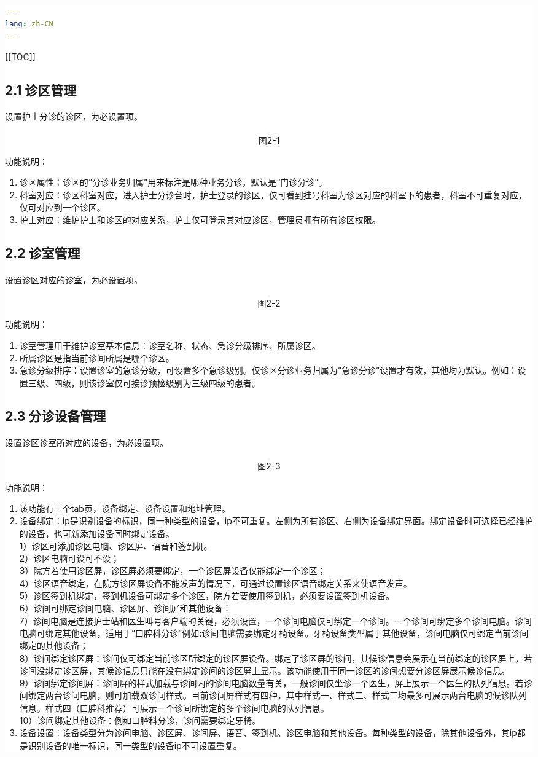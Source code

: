 ```yaml
---
lang: zh-CN
---
```


[[TOC]]


## 2.1 诊区管理
设置护士分诊的诊区，为必设置项。

<div style="display:flex;flex-direction: column;justify-content: center;align-items: center; width: 100%;">
 <img style="border: 2px #f5f5f5 solid" src="/image/5.6img/诊区管理.png" alt="">
 <span>图2-1</span>
</div>

功能说明：
1. 诊区属性：诊区的“分诊业务归属”用来标注是哪种业务分诊，默认是“门诊分诊”。
2. 科室对应：诊区科室对应，进入护士分诊台时，护士登录的诊区，仅可看到挂号科室为诊区对应的科室下的患者，科室不可重复对应，仅可对应到一个诊区。
3. 护士对应：维护护士和诊区的对应关系，护士仅可登录其对应诊区，管理员拥有所有诊区权限。

## 2.2 诊室管理
设置诊区对应的诊室，为必设置项。

<div style="display:flex;flex-direction: column;justify-content: center;align-items: center; width: 100%;">
 <img style="border: 2px #f5f5f5 solid" src="/image/5.6img/诊室管理.png" alt="">
 <span>图2-2</span>
</div>

功能说明：
1. 诊室管理用于维护诊室基本信息：诊室名称、状态、急诊分级排序、所属诊区。
2. 所属诊区是指当前诊间所属是哪个诊区。
3. 急诊分级排序：设置诊室的急诊分级，可设置多个急诊级别。仅诊区分诊业务归属为“急诊分诊”设置才有效，其他均为默认。例如：设置三级、四级，则该诊室仅可接诊预检级别为三级四级的患者。

## 2.3 分诊设备管理
设置诊区诊室所对应的设备，为必设置项。

<div style="display:flex;flex-direction: column;justify-content: center;align-items: center; width: 100%;">
 <img style="border: 2px #f5f5f5 solid" src="/image/5.6img/分诊设备绑定设置.png" alt="">
 <span>图2-3</span>
</div>

功能说明：
1. 该功能有三个tab页，设备绑定、设备设置和地址管理。
2. 设备绑定：ip是识别设备的标识，同一种类型的设备，ip不可重复。左侧为所有诊区、右侧为设备绑定界面。绑定设备时可选择已经维护的设备，也可新添加设备同时绑定设备。
<br>1）诊区可添加诊区电脑、诊区屏、语音和签到机。
<br>2）诊区电脑可设可不设；
<br>3）院方若使用诊区屏，诊区屏必须要绑定，一个诊区屏设备仅能绑定一个诊区；
<br>4）诊区语音绑定，在院方诊区屏设备不能发声的情况下，可通过设置诊区语音绑定关系来使语音发声。
<br>5）诊区签到机绑定，签到机设备可绑定多个诊区，院方若要使用签到机，必须要设置签到机设备。
<br>6）诊间可绑定诊间电脑、诊区屏、诊间屏和其他设备：
<br>7）诊间电脑是连接护士站和医生叫号客户端的关键，必须设置，一个诊间电脑仅可绑定一个诊间。一个诊间可绑定多个诊间电脑。诊间电脑可绑定其他设备，适用于“口腔科分诊”例如:诊间电脑需要绑定牙椅设备。牙椅设备类型属于其他设备，诊间电脑仅可绑定当前诊间绑定的其他设备；
<br>8）诊间绑定诊区屏：诊间仅可绑定当前诊区所绑定的诊区屏设备。绑定了诊区屏的诊间，其候诊信息会展示在当前绑定的诊区屏上，若诊间没绑定诊区屏，其候诊信息只能在没有绑定诊间的诊区屏上显示。该功能使用于同一诊区的诊间想要分诊区屏展示候诊信息。
<br>9）诊间绑定诊间屏：诊间屏的样式加载与诊间内的诊间电脑数量有关，一般诊间仅坐诊一个医生，屏上展示一个医生的队列信息。若诊间绑定两台诊间电脑，则可加载双诊间样式。目前诊间屏样式有四种，其中样式一、样式二、样式三均最多可展示两台电脑的候诊队列信息。样式四（口腔科推荐）可展示一个诊间所绑定的多个诊间电脑的队列信息。
<br>10）诊间绑定其他设备：例如口腔科分诊，诊间需要绑定牙椅。
3. 设备设置：设备类型分为诊间电脑、诊区屏、诊间屏、语音、签到机、诊区电脑和其他设备。每种类型的设备，除其他设备外，其ip都是识别设备的唯一标识，同一类型的设备ip不可设置重复。